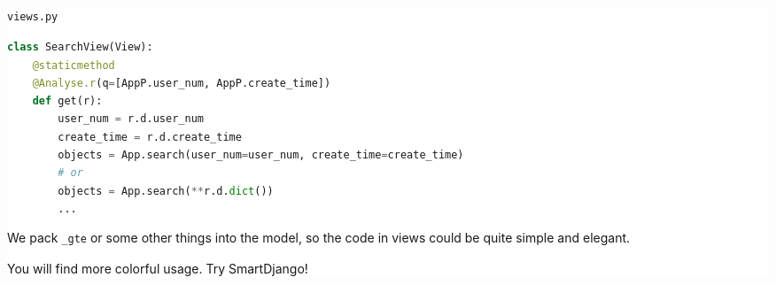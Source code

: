```python
```

`views.py`
```python
class SearchView(View):
    @staticmethod
    @Analyse.r(q=[AppP.user_num, AppP.create_time])
    def get(r):
        user_num = r.d.user_num
        create_time = r.d.create_time
        objects = App.search(user_num=user_num, create_time=create_time)
        # or
        objects = App.search(**r.d.dict()) 
        ...
```

We pack `_gte` or some other things into the model, so the code in views
could be quite simple and elegant.

You will find more colorful usage. Try SmartDjango!
